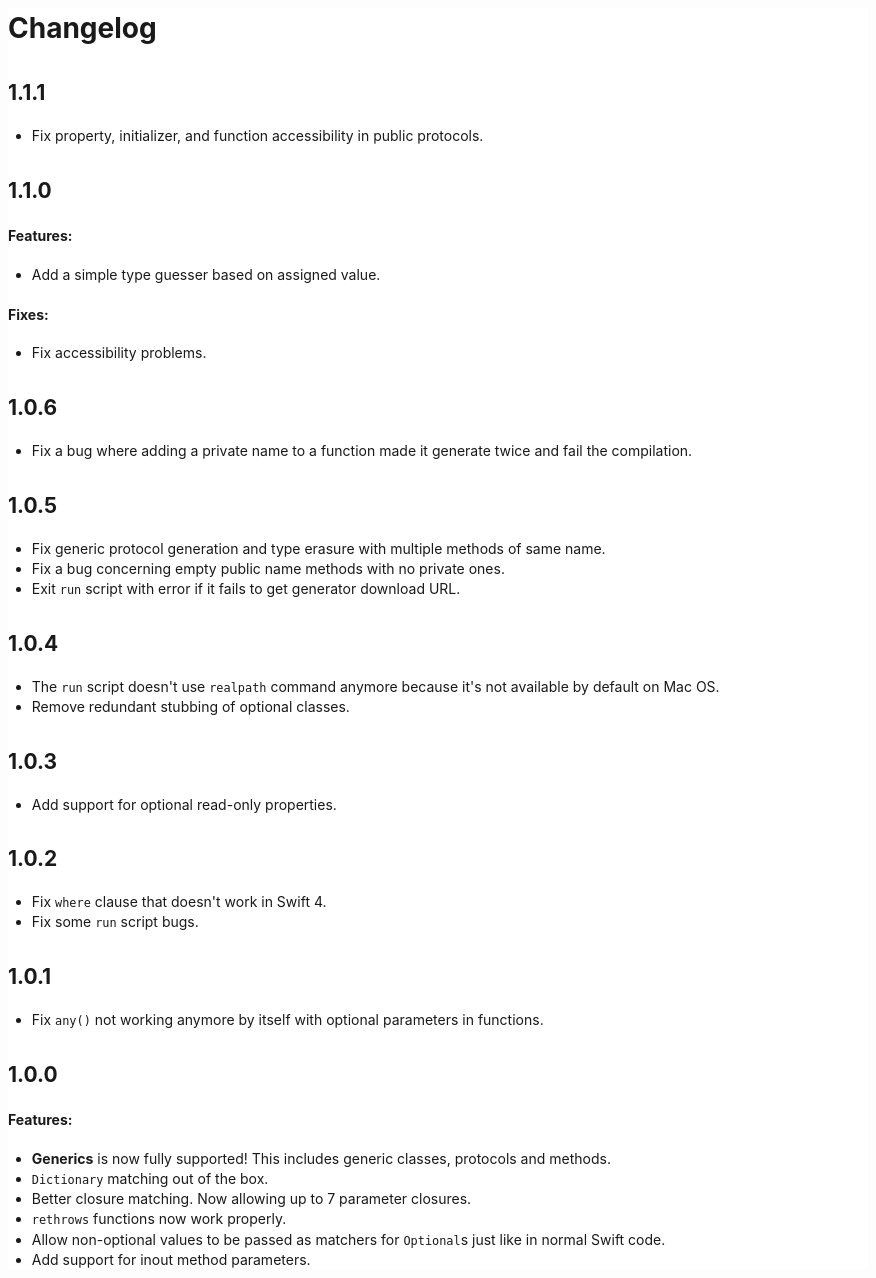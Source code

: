 # Changelog

## 1.1.1
- Fix property, initializer, and function accessibility in public protocols.

## 1.1.0
#### Features:
- Add a simple type guesser based on assigned value.

#### Fixes:
- Fix accessibility problems.

## 1.0.6
- Fix a bug where adding a private name to a function made it generate twice and fail the compilation.

## 1.0.5
- Fix generic protocol generation and type erasure with multiple methods of same name.
- Fix a bug concerning empty public name methods with no private ones.
- Exit `run` script with error if it fails to get generator download URL.

## 1.0.4
- The `run` script doesn't use `realpath` command anymore because it's not available by default on Mac OS.
- Remove redundant stubbing of optional classes.

## 1.0.3
- Add support for optional read-only properties.

## 1.0.2
- Fix `where` clause that doesn't work in Swift 4.
- Fix some `run` script bugs.

## 1.0.1
- Fix `any()` not working anymore by itself with optional parameters in functions.

## 1.0.0
#### Features:
- **Generics** is now fully supported! This includes generic classes, protocols and methods.
- `Dictionary` matching out of the box.
- Better closure matching. Now allowing up to 7 parameter closures.
- `rethrows` functions now work properly.
- Allow non-optional values to be passed as matchers for `Optional`s just like in normal Swift code.
- Add support for inout method parameters.
